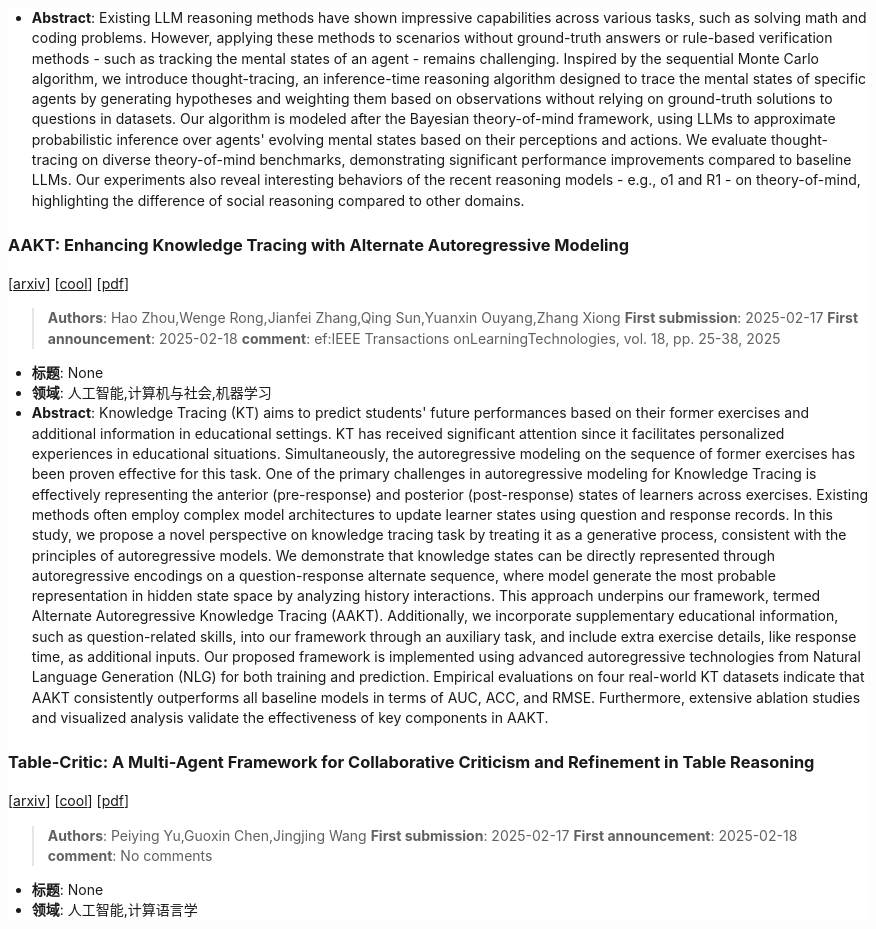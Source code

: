 - **Abstract**: Existing LLM reasoning methods have shown impressive capabilities across various tasks, such as solving math and coding problems. However, applying these methods to scenarios without ground-truth answers or rule-based verification methods - such as tracking the mental states of an agent - remains challenging. Inspired by the sequential Monte Carlo algorithm, we introduce thought-tracing, an inference-time reasoning algorithm designed to trace the mental states of specific agents by generating hypotheses and weighting them based on observations without relying on ground-truth solutions to questions in datasets. Our algorithm is modeled after the Bayesian theory-of-mind framework, using LLMs to approximate probabilistic inference over agents' evolving mental states based on their perceptions and actions. We evaluate thought-tracing on diverse theory-of-mind benchmarks, demonstrating significant performance improvements compared to baseline LLMs. Our experiments also reveal interesting behaviors of the recent reasoning models - e.g., o1 and R1 - on theory-of-mind, highlighting the difference of social reasoning compared to other domains.

### AAKT: Enhancing Knowledge Tracing with Alternate Autoregressive Modeling 
[[arxiv](https://arxiv.org/abs/2502.11817)] [[cool](https://papers.cool/arxiv/2502.11817)] [[pdf](https://arxiv.org/pdf/2502.11817)]
> **Authors**: Hao Zhou,Wenge Rong,Jianfei Zhang,Qing Sun,Yuanxin Ouyang,Zhang Xiong
> **First submission**: 2025-02-17
> **First announcement**: 2025-02-18
> **comment**: ef:IEEE Transactions onLearningTechnologies, vol. 18, pp. 25-38, 2025
- **标题**: None
- **领域**: 人工智能,计算机与社会,机器学习
- **Abstract**: Knowledge Tracing (KT) aims to predict students' future performances based on their former exercises and additional information in educational settings. KT has received significant attention since it facilitates personalized experiences in educational situations. Simultaneously, the autoregressive modeling on the sequence of former exercises has been proven effective for this task. One of the primary challenges in autoregressive modeling for Knowledge Tracing is effectively representing the anterior (pre-response) and posterior (post-response) states of learners across exercises. Existing methods often employ complex model architectures to update learner states using question and response records. In this study, we propose a novel perspective on knowledge tracing task by treating it as a generative process, consistent with the principles of autoregressive models. We demonstrate that knowledge states can be directly represented through autoregressive encodings on a question-response alternate sequence, where model generate the most probable representation in hidden state space by analyzing history interactions. This approach underpins our framework, termed Alternate Autoregressive Knowledge Tracing (AAKT). Additionally, we incorporate supplementary educational information, such as question-related skills, into our framework through an auxiliary task, and include extra exercise details, like response time, as additional inputs. Our proposed framework is implemented using advanced autoregressive technologies from Natural Language Generation (NLG) for both training and prediction. Empirical evaluations on four real-world KT datasets indicate that AAKT consistently outperforms all baseline models in terms of AUC, ACC, and RMSE. Furthermore, extensive ablation studies and visualized analysis validate the effectiveness of key components in AAKT.

### Table-Critic: A Multi-Agent Framework for Collaborative Criticism and Refinement in Table Reasoning 
[[arxiv](https://arxiv.org/abs/2502.11799)] [[cool](https://papers.cool/arxiv/2502.11799)] [[pdf](https://arxiv.org/pdf/2502.11799)]
> **Authors**: Peiying Yu,Guoxin Chen,Jingjing Wang
> **First submission**: 2025-02-17
> **First announcement**: 2025-02-18
> **comment**: No comments
- **标题**: None
- **领域**: 人工智能,计算语言学